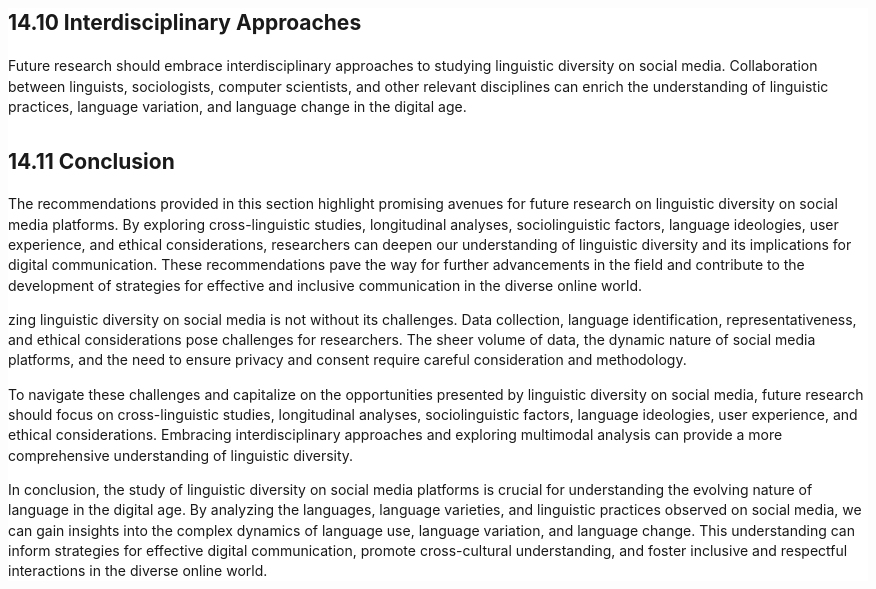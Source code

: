 ## 14.10 Interdisciplinary Approaches

Future research should embrace interdisciplinary approaches to studying linguistic diversity on social media. Collaboration between linguists, sociologists, computer scientists, and other relevant disciplines can enrich the understanding of linguistic practices, language variation, and language change in the digital age.

## 14.11 Conclusion

The recommendations provided in this section highlight promising avenues for future research on linguistic diversity on social media platforms. By exploring cross-linguistic studies, longitudinal analyses, sociolinguistic factors, language ideologies, user experience, and ethical considerations, researchers can deepen our understanding of linguistic diversity and its implications for digital communication. These recommendations pave the way for further advancements in the field and contribute to the development of strategies for effective and inclusive communication in the diverse online world.

zing linguistic diversity on social media is not without its challenges. Data collection, language identification, representativeness, and ethical considerations pose challenges for researchers. The sheer volume of data, the dynamic nature of social media platforms, and the need to ensure privacy and consent require careful consideration and methodology.

To navigate these challenges and capitalize on the opportunities presented by linguistic diversity on social media, future research should focus on cross-linguistic studies, longitudinal analyses, sociolinguistic factors, language ideologies, user experience, and ethical considerations. Embracing interdisciplinary approaches and exploring multimodal analysis can provide a more comprehensive understanding of linguistic diversity.

In conclusion, the study of linguistic diversity on social media platforms is crucial for understanding the evolving nature of language in the digital age. By analyzing the languages, language varieties, and linguistic practices observed on social media, we can gain insights into the complex dynamics of language use, language variation, and language change. This understanding can inform strategies for effective digital communication, promote cross-cultural understanding, and foster inclusive and respectful interactions in the diverse online world.
